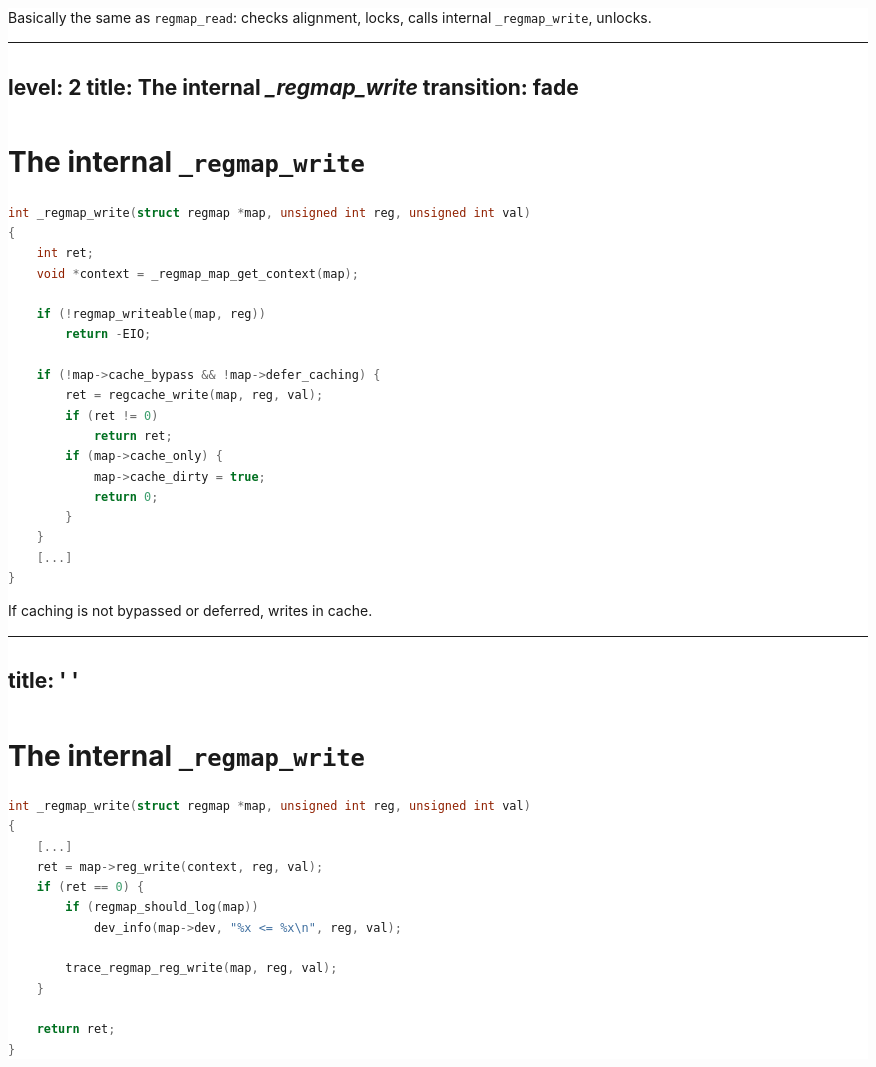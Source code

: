 Basically the same as `regmap_read`: checks alignment, locks, calls internal
`_regmap_write`, unlocks.

---
level: 2
title: The internal *_regmap_write*
transition: fade
---

# The internal `_regmap_write`

```c {all|6,7|9,10,17|9,11,12,17|9,13,14,15,16,17}
int _regmap_write(struct regmap *map, unsigned int reg, unsigned int val)
{
	int ret;
	void *context = _regmap_map_get_context(map);

	if (!regmap_writeable(map, reg))
		return -EIO;

	if (!map->cache_bypass && !map->defer_caching) {
		ret = regcache_write(map, reg, val);
		if (ret != 0)
			return ret;
		if (map->cache_only) {
			map->cache_dirty = true;
			return 0;
		}
	}
    [...]
}
```

If caching is not bypassed or deferred, writes in cache.

---
title: ' '
---

# The internal `_regmap_write`

```c {all|4|all}
int _regmap_write(struct regmap *map, unsigned int reg, unsigned int val)
{
    [...]
	ret = map->reg_write(context, reg, val);
	if (ret == 0) {
		if (regmap_should_log(map))
			dev_info(map->dev, "%x <= %x\n", reg, val);

		trace_regmap_reg_write(map, reg, val);
	}

	return ret;
}
```
